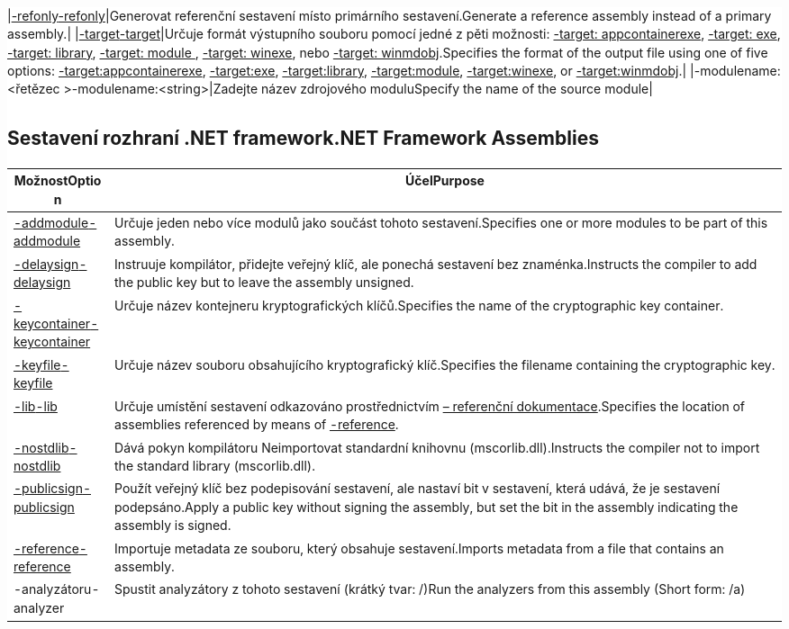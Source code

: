 |[<span data-ttu-id="271a1-131">-refonly</span><span class="sxs-lookup"><span data-stu-id="271a1-131">-refonly</span></span>](refonly-compiler-option.md)|<span data-ttu-id="271a1-132">Generovat referenční sestavení místo primárního sestavení.</span><span class="sxs-lookup"><span data-stu-id="271a1-132">Generate a reference assembly instead of a primary assembly.</span></span>|
|[<span data-ttu-id="271a1-133">-target</span><span class="sxs-lookup"><span data-stu-id="271a1-133">-target</span></span>](target-compiler-option.md)|<span data-ttu-id="271a1-134">Určuje formát výstupního souboru pomocí jedné z pěti možnosti: [-target: appcontainerexe](target-appcontainerexe-compiler-option.md), [-target: exe](target-exe-compiler-option.md), [-target: library](target-library-compiler-option.md), [-target: module ](target-module-compiler-option.md), [-target: winexe](target-winexe-compiler-option.md), nebo [-target: winmdobj](target-winmdobj-compiler-option.md).</span><span class="sxs-lookup"><span data-stu-id="271a1-134">Specifies the format of the output file using one of five options: [-target:appcontainerexe](target-appcontainerexe-compiler-option.md), [-target:exe](target-exe-compiler-option.md), [-target:library](target-library-compiler-option.md), [-target:module](target-module-compiler-option.md), [-target:winexe](target-winexe-compiler-option.md), or [-target:winmdobj](target-winmdobj-compiler-option.md).</span></span>|
|<span data-ttu-id="271a1-135">-modulename:\<řetězec ></span><span class="sxs-lookup"><span data-stu-id="271a1-135">-modulename:\<string></span></span>|<span data-ttu-id="271a1-136">Zadejte název zdrojového modulu</span><span class="sxs-lookup"><span data-stu-id="271a1-136">Specify the name of the source module</span></span>|

## <a name="net-framework-assemblies"></a><span data-ttu-id="271a1-137">Sestavení rozhraní .NET framework</span><span class="sxs-lookup"><span data-stu-id="271a1-137">.NET Framework Assemblies</span></span>

|<span data-ttu-id="271a1-138">Možnost</span><span class="sxs-lookup"><span data-stu-id="271a1-138">Option</span></span>|<span data-ttu-id="271a1-139">Účel</span><span class="sxs-lookup"><span data-stu-id="271a1-139">Purpose</span></span>|
|------------|-------------|
|[<span data-ttu-id="271a1-140">-addmodule</span><span class="sxs-lookup"><span data-stu-id="271a1-140">-addmodule</span></span>](addmodule-compiler-option.md)|<span data-ttu-id="271a1-141">Určuje jeden nebo více modulů jako součást tohoto sestavení.</span><span class="sxs-lookup"><span data-stu-id="271a1-141">Specifies one or more modules to be part of this assembly.</span></span>|
|[<span data-ttu-id="271a1-142">-delaysign</span><span class="sxs-lookup"><span data-stu-id="271a1-142">-delaysign</span></span>](delaysign-compiler-option.md)|<span data-ttu-id="271a1-143">Instruuje kompilátor, přidejte veřejný klíč, ale ponechá sestavení bez znaménka.</span><span class="sxs-lookup"><span data-stu-id="271a1-143">Instructs the compiler to add the public key but to leave the assembly unsigned.</span></span>|
|[<span data-ttu-id="271a1-144">-keycontainer</span><span class="sxs-lookup"><span data-stu-id="271a1-144">-keycontainer</span></span>](keycontainer-compiler-option.md)|<span data-ttu-id="271a1-145">Určuje název kontejneru kryptografických klíčů.</span><span class="sxs-lookup"><span data-stu-id="271a1-145">Specifies the name of the cryptographic key container.</span></span>|
|[<span data-ttu-id="271a1-146">-keyfile</span><span class="sxs-lookup"><span data-stu-id="271a1-146">-keyfile</span></span>](keyfile-compiler-option.md)|<span data-ttu-id="271a1-147">Určuje název souboru obsahujícího kryptografický klíč.</span><span class="sxs-lookup"><span data-stu-id="271a1-147">Specifies the filename containing the cryptographic key.</span></span>|
|[<span data-ttu-id="271a1-148">-lib</span><span class="sxs-lookup"><span data-stu-id="271a1-148">-lib</span></span>](lib-compiler-option.md)|<span data-ttu-id="271a1-149">Určuje umístění sestavení odkazováno prostřednictvím [– referenční dokumentace](reference-compiler-option.md).</span><span class="sxs-lookup"><span data-stu-id="271a1-149">Specifies the location of assemblies referenced by means of [-reference](reference-compiler-option.md).</span></span>|
|[<span data-ttu-id="271a1-150">-nostdlib</span><span class="sxs-lookup"><span data-stu-id="271a1-150">-nostdlib</span></span>](nostdlib-compiler-option.md)|<span data-ttu-id="271a1-151">Dává pokyn kompilátoru Neimportovat standardní knihovnu (mscorlib.dll).</span><span class="sxs-lookup"><span data-stu-id="271a1-151">Instructs the compiler not to import the standard library (mscorlib.dll).</span></span>|
|[<span data-ttu-id="271a1-152">-publicsign</span><span class="sxs-lookup"><span data-stu-id="271a1-152">-publicsign</span></span>](publicsign-compiler-option.md)|<span data-ttu-id="271a1-153">Použít veřejný klíč bez podepisování sestavení, ale nastaví bit v sestavení, která udává, že je sestavení podepsáno.</span><span class="sxs-lookup"><span data-stu-id="271a1-153">Apply a public key without signing the assembly, but set the bit in the assembly indicating the assembly is signed.</span></span>|
|[<span data-ttu-id="271a1-154">-reference</span><span class="sxs-lookup"><span data-stu-id="271a1-154">-reference</span></span>](reference-compiler-option.md)|<span data-ttu-id="271a1-155">Importuje metadata ze souboru, který obsahuje sestavení.</span><span class="sxs-lookup"><span data-stu-id="271a1-155">Imports metadata from a file that contains an assembly.</span></span>|
|<span data-ttu-id="271a1-156">-analyzátoru</span><span class="sxs-lookup"><span data-stu-id="271a1-156">-analyzer</span></span>|<span data-ttu-id="271a1-157">Spustit analyzátory z tohoto sestavení (krátký tvar: /)</span><span class="sxs-lookup"><span data-stu-id="271a1-157">Run the analyzers from this assembly (Short form: /a)</span></span>|